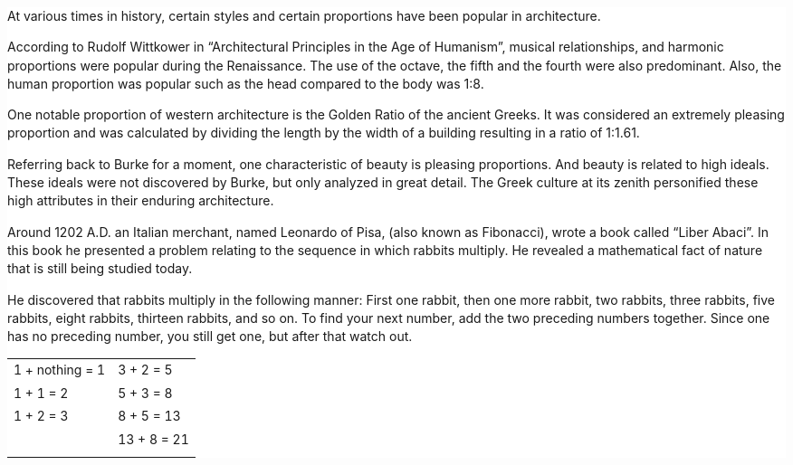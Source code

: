  At various times in history, certain styles and certain proportions have been popular in architecture.
 <p>
  According to Rudolf Wittkower in “Architectural Principles in the Age of Humanism”, musical relationships, and harmonic proportions were popular during the Renaissance. The use of the octave, the fifth and the fourth were also predominant. Also, the human proportion was popular such as the head compared to the body was 1:8.
 </p>
 <p>
  One notable proportion of western architecture is the Golden Ratio of the ancient Greeks. It was considered an extremely pleasing proportion and was calculated by dividing the length by the width of a building resulting in a ratio of 1:1.61.
 </p>
 <p>
  Referring back to Burke for a moment, one characteristic of beauty is pleasing proportions. And beauty is related to high ideals. These ideals were not discovered by Burke, but only analyzed in great detail. The Greek culture at its zenith personified these high attributes in their enduring architecture.
 </p>
 <p>
  Around 1202 A.D. an Italian merchant, named Leonardo of Pisa, (also known as Fibonacci), wrote a book called “Liber Abaci”. In this book he presented a problem relating to the sequence in which rabbits multiply. He revealed a mathematical fact of nature that is still being studied today.
 </p>
 <p>
  He discovered that rabbits multiply in the following manner: First one rabbit, then one more rabbit, two rabbits, three rabbits, five rabbits, eight rabbits, thirteen rabbits, and so on. To find your next number, add the two preceding numbers together. Since one has no preceding number, you still get one, but after that watch out.
 </p>
<table border="0">
  <tr>
   <td>
    1 + nothing = 1
   </td>
   <td>
    3 + 2 = 5
   </td>
  </tr>
  <tr>
   <td>
    1 + 1 = 2
   </td>
   <td>
    5 + 3 = 8
   </td>
  </tr>
  <tr>
   <td>
    1 + 2 = 3
   </td>
   <td>
    8 + 5 = 13
   </td>
  </tr>
  <tr>
   <td>
   </td>
   <td>
    13 + 8 = 21
   </td>
  </tr>
  <tr>
   <td>